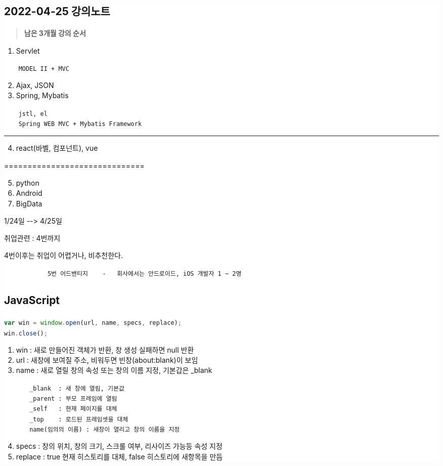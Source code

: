 ## 2022-04-25 강의노트

> **남은 3개월 강의 순서**

1. Servlet	

```
	MODEL II + MVC
```

2. Ajax, JSON
3. Spring, Mybatis

```
	jstl, el 
	Spring WEB MVC + Mybatis Framework 
```

------------------------------

4. react(바벨, 컴포넌트), vue


==============================

5. python
6. Android
7. BigData

1/24일 --> 4/25일

취업관련 :	4번까지 

4번이후는 취업이 어렵거나, 비추천한다.

```
			5번 어드밴티지	-	회사에서는 안드로이드, iOS 개발자 1 ~ 2명 
```      

## JavaScript

 ```javascript
 var win = window.open(url, name, specs, replace);
 win.close();
 ```

 1. win : 새로 만들어진 객체가 반환, 창 생성 실패하면 null 반환
 2. url : 새창에 보여질 주소, 비워두면 빈창(about:blank)이 보임
 3. name : 새로 열릴 창의 속성 또는 창의 이름 지정, 기본갑은 _blank

 ```
 		_blank 	: 새 창에 열림, 기본값
 		_parent : 부모 프레임에 열림
 		_self 	: 현재 페이지를 대체
 		_top 	: 로드된 프레임셋을 대체
 		name(임의의 이름) : 새창이 열리고 창의 이름을 지정 
```

 4. specs : 창의 위치, 창의 크기, 스크롤 여부, 리사이즈 가능등 속성 지정
 5. replace : true 현재 히스토리를 대체, false 히스토리에 새항목을 만듬
